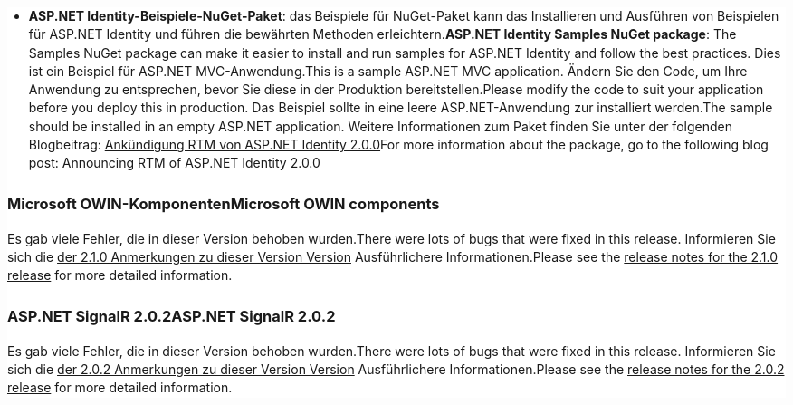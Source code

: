 - <span data-ttu-id="d8085-325">**ASP.NET Identity-Beispiele-NuGet-Paket**: das Beispiele für NuGet-Paket kann das Installieren und Ausführen von Beispielen für ASP.NET Identity und führen die bewährten Methoden erleichtern.</span><span class="sxs-lookup"><span data-stu-id="d8085-325">**ASP.NET Identity Samples NuGet package**: The Samples NuGet package can make it easier to install and run samples for ASP.NET Identity and follow the best practices.</span></span> <span data-ttu-id="d8085-326">Dies ist ein Beispiel für ASP.NET MVC-Anwendung.</span><span class="sxs-lookup"><span data-stu-id="d8085-326">This is a sample ASP.NET MVC application.</span></span> <span data-ttu-id="d8085-327">Ändern Sie den Code, um Ihre Anwendung zu entsprechen, bevor Sie diese in der Produktion bereitstellen.</span><span class="sxs-lookup"><span data-stu-id="d8085-327">Please modify the code to suit your application before you deploy this in production.</span></span> <span data-ttu-id="d8085-328">Das Beispiel sollte in eine leere ASP.NET-Anwendung zur installiert werden.</span><span class="sxs-lookup"><span data-stu-id="d8085-328">The sample should be installed in an empty ASP.NET application.</span></span> <span data-ttu-id="d8085-329">Weitere Informationen zum Paket finden Sie unter der folgenden Blogbeitrag: [Ankündigung RTM von ASP.NET Identity 2.0.0](https://blogs.msdn.com/b/webdev/archive/2014/03/20/test-announcing-rtm-of-asp-net-identity-2-0-0.aspx)</span><span class="sxs-lookup"><span data-stu-id="d8085-329">For more information about the package, go to the following blog post: [Announcing RTM of ASP.NET Identity 2.0.0](https://blogs.msdn.com/b/webdev/archive/2014/03/20/test-announcing-rtm-of-asp-net-identity-2-0-0.aspx)</span></span>

<a id="owin"></a>
### <a name="microsoft-owin-components"></a><span data-ttu-id="d8085-330">Microsoft OWIN-Komponenten</span><span class="sxs-lookup"><span data-stu-id="d8085-330">Microsoft OWIN components</span></span>

<span data-ttu-id="d8085-331">Es gab viele Fehler, die in dieser Version behoben wurden.</span><span class="sxs-lookup"><span data-stu-id="d8085-331">There were lots of bugs that were fixed in this release.</span></span> <span data-ttu-id="d8085-332">Informieren Sie sich die [der 2.1.0 Anmerkungen zu dieser Version Version](https://katanaproject.codeplex.com/releases/view/113281) Ausführlichere Informationen.</span><span class="sxs-lookup"><span data-stu-id="d8085-332">Please see the [release notes for the 2.1.0 release](https://katanaproject.codeplex.com/releases/view/113281) for more detailed information.</span></span>

<a id="signalr"></a>
### <a name="aspnet-signalr-202"></a><span data-ttu-id="d8085-333">ASP.NET SignalR 2.0.2</span><span class="sxs-lookup"><span data-stu-id="d8085-333">ASP.NET SignalR 2.0.2</span></span>

<span data-ttu-id="d8085-334">Es gab viele Fehler, die in dieser Version behoben wurden.</span><span class="sxs-lookup"><span data-stu-id="d8085-334">There were lots of bugs that were fixed in this release.</span></span> <span data-ttu-id="d8085-335">Informieren Sie sich die [der 2.0.2 Anmerkungen zu dieser Version Version](https://github.com/SignalR/SignalR/releases/tag/2.0.2) Ausführlichere Informationen.</span><span class="sxs-lookup"><span data-stu-id="d8085-335">Please see the [release notes for the 2.0.2 release](https://github.com/SignalR/SignalR/releases/tag/2.0.2) for more detailed information.</span></span>

